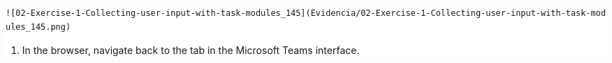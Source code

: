     ![02-Exercise-1-Collecting-user-input-with-task-modules_145](Evidencia/02-Exercise-1-Collecting-user-input-with-task-modules_145.png)

1. In the browser, navigate back to the tab in the Microsoft Teams interface.
